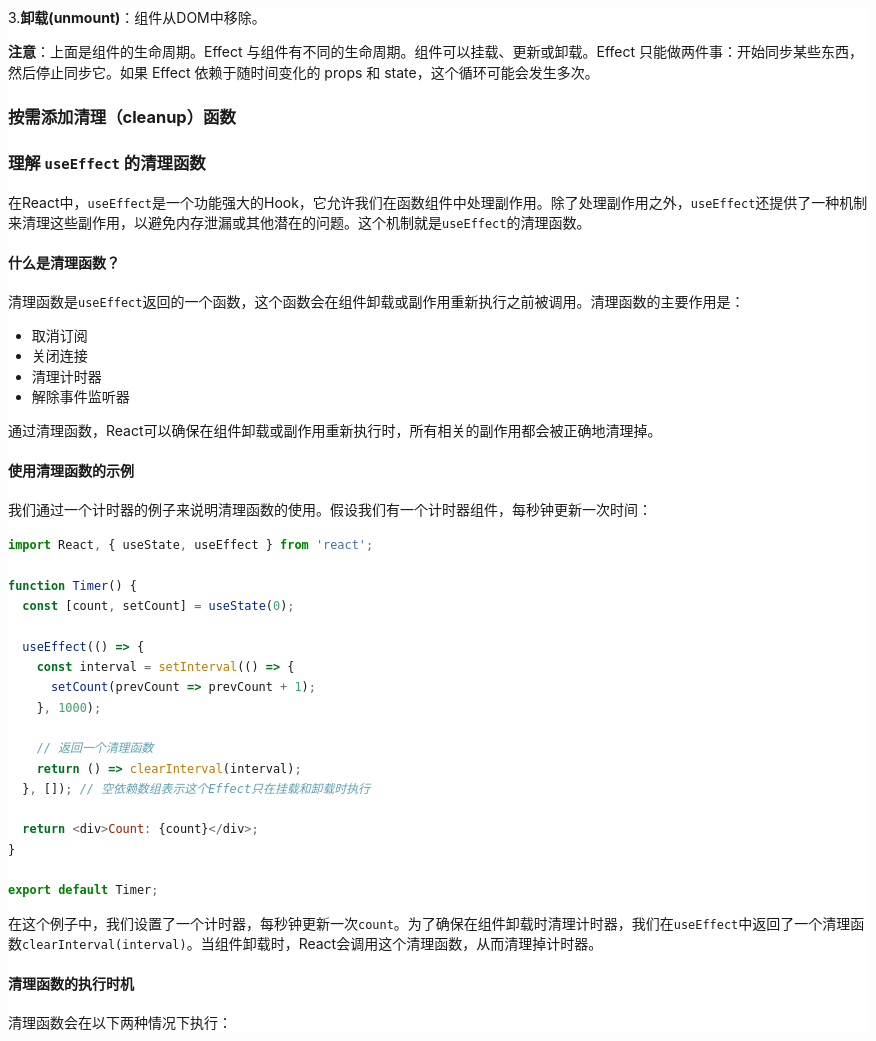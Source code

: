 3.**卸载(unmount)**：组件从DOM中移除。

**注意**：上面是组件的生命周期。Effect 与组件有不同的生命周期。组件可以挂载、更新或卸载。Effect 只能做两件事：开始同步某些东西，然后停止同步它。如果 Effect 依赖于随时间变化的 props 和 state，这个循环可能会发生多次。



### 按需添加清理（cleanup）函数 

### 理解 `useEffect` 的清理函数

在React中，`useEffect`是一个功能强大的Hook，它允许我们在函数组件中处理副作用。除了处理副作用之外，`useEffect`还提供了一种机制来清理这些副作用，以避免内存泄漏或其他潜在的问题。这个机制就是`useEffect`的清理函数。

#### 什么是清理函数？

清理函数是`useEffect`返回的一个函数，这个函数会在组件卸载或副作用重新执行之前被调用。清理函数的主要作用是：

- 取消订阅
- 关闭连接
- 清理计时器
- 解除事件监听器

通过清理函数，React可以确保在组件卸载或副作用重新执行时，所有相关的副作用都会被正确地清理掉。

#### 使用清理函数的示例

我们通过一个计时器的例子来说明清理函数的使用。假设我们有一个计时器组件，每秒钟更新一次时间：

```javascript
import React, { useState, useEffect } from 'react';

function Timer() {
  const [count, setCount] = useState(0);

  useEffect(() => {
    const interval = setInterval(() => {
      setCount(prevCount => prevCount + 1);
    }, 1000);

    // 返回一个清理函数
    return () => clearInterval(interval);
  }, []); // 空依赖数组表示这个Effect只在挂载和卸载时执行

  return <div>Count: {count}</div>;
}

export default Timer;
```

在这个例子中，我们设置了一个计时器，每秒钟更新一次`count`。为了确保在组件卸载时清理计时器，我们在`useEffect`中返回了一个清理函数`clearInterval(interval)`。当组件卸载时，React会调用这个清理函数，从而清理掉计时器。

#### 清理函数的执行时机

清理函数会在以下两种情况下执行：
